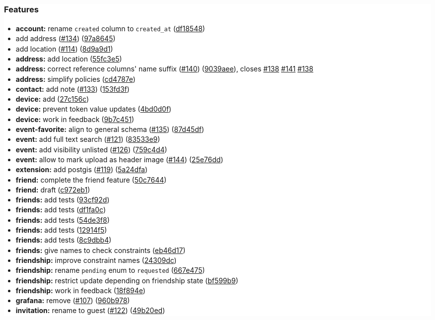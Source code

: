 ### Features

* **account:** rename `created` column to `created_at` ([df18548](https://github.com/maevsi/sqitch/commit/df18548e11871a22271fa9d131a0538782c1e51b))
* add address ([#134](https://github.com/maevsi/sqitch/issues/134)) ([97a8645](https://github.com/maevsi/sqitch/commit/97a8645f591f7975f367b1ed7ad6b3c920797b3e))
* add location ([#114](https://github.com/maevsi/sqitch/issues/114)) ([8d9a9d1](https://github.com/maevsi/sqitch/commit/8d9a9d1580d6e1c9f9ed1c419350dad57e4fabd9))
* **address:** add location ([55fc3e5](https://github.com/maevsi/sqitch/commit/55fc3e526e9a47eee9e17d3e4fd86b90eec0baba))
* **address:** correct reference columns' name suffix ([#140](https://github.com/maevsi/sqitch/issues/140)) ([9039aee](https://github.com/maevsi/sqitch/commit/9039aee79b8618e2213793a2690278b900cd2e18)), closes [#138](https://github.com/maevsi/sqitch/issues/138) [#141](https://github.com/maevsi/sqitch/issues/141) [#138](https://github.com/maevsi/sqitch/issues/138)
* **address:** simplify policies ([cd4787e](https://github.com/maevsi/sqitch/commit/cd4787e852730c7716b56e64c57a404cc12b3d77))
* **contact:** add note ([#133](https://github.com/maevsi/sqitch/issues/133)) ([153fd3f](https://github.com/maevsi/sqitch/commit/153fd3f8b6e52263fe317425c4470caf2ddb74a1))
* **device:** add ([27c156c](https://github.com/maevsi/sqitch/commit/27c156c57fceada8b543ec351aa130d4028d232b))
* **device:** prevent token value updates ([4bd0d0f](https://github.com/maevsi/sqitch/commit/4bd0d0fdd940d08c32bd64bfef533fba40b6f974))
* **device:** work in feedback ([9b7c451](https://github.com/maevsi/sqitch/commit/9b7c451a88b3df87b8eb6efa35fd2ed6f206f26a))
* **event-favorite:** align to general schema ([#135](https://github.com/maevsi/sqitch/issues/135)) ([87d45df](https://github.com/maevsi/sqitch/commit/87d45dfe526a63d31953c1080ff9abb70f641e21))
* **event:** add full text search ([#121](https://github.com/maevsi/sqitch/issues/121)) ([83533e9](https://github.com/maevsi/sqitch/commit/83533e92951db2315fbc689cd1c6e7270d7b06eb))
* **event:** add visibility unlisted ([#126](https://github.com/maevsi/sqitch/issues/126)) ([759c4d4](https://github.com/maevsi/sqitch/commit/759c4d43f4a3338dce8d55c1eaa347b34edf4ede))
* **event:** allow to mark upload as header image ([#144](https://github.com/maevsi/sqitch/issues/144)) ([25e76dd](https://github.com/maevsi/sqitch/commit/25e76ddb4256ef5d0fa6b15cdc16dba00a79bf17))
* **extension:** add postgis ([#119](https://github.com/maevsi/sqitch/issues/119)) ([5a24dfa](https://github.com/maevsi/sqitch/commit/5a24dfaf542a1045fbd8ff0ee7a678ee44ad501f))
* **friend:** complete the friend feature ([50c7644](https://github.com/maevsi/sqitch/commit/50c76445d23ffbf73d20daecffc439cf2dbdf56e))
* **friend:** draft ([c972eb1](https://github.com/maevsi/sqitch/commit/c972eb1dc030abffa99d90c30916bf5c55095106))
* **friends:** add tests ([93cf92d](https://github.com/maevsi/sqitch/commit/93cf92dc5bfefe308dc949ebec1898e7f9efe3c6))
* **friends:** add tests ([df1fa0c](https://github.com/maevsi/sqitch/commit/df1fa0cbf23a687182a17698aa87763fcd5a8c8a))
* **friends:** add tests ([54de3f8](https://github.com/maevsi/sqitch/commit/54de3f847b7d4f70b9028515fa1b423db065ef1b))
* **friends:** add tests ([12914f5](https://github.com/maevsi/sqitch/commit/12914f5cc88b5a201a94b243b279eee6f3529064))
* **friends:** add tests ([8c9dbb4](https://github.com/maevsi/sqitch/commit/8c9dbb441179f7ba8a0f63a158a14047ef71528c))
* **friends:** give names to check constraints ([eb46d17](https://github.com/maevsi/sqitch/commit/eb46d17137eb7693ebec03048fe45cf900cdec4c))
* **friendship:** improve constraint names ([24309dc](https://github.com/maevsi/sqitch/commit/24309dcebede1323ea4a971e09d04d6e8e97c4c3))
* **friendship:** rename `pending` enum to `requested` ([667e475](https://github.com/maevsi/sqitch/commit/667e4752567dc501273a8f92e721bb7dc925544f))
* **friendship:** restrict update depending on friendship state ([bf599b9](https://github.com/maevsi/sqitch/commit/bf599b9957fa2ecdbb2ba6916100be4e8b76c2dd))
* **friendship:** work in feedback ([18f894e](https://github.com/maevsi/sqitch/commit/18f894e3d4fe950f8751866d3a5247093f7629fd))
* **grafana:** remove ([#107](https://github.com/maevsi/sqitch/issues/107)) ([960b978](https://github.com/maevsi/sqitch/commit/960b97899d8b55cd1b1ef9aad9065c4b1b7f9118))
* **invitation:** rename to guest ([#122](https://github.com/maevsi/sqitch/issues/122)) ([49b20ed](https://github.com/maevsi/sqitch/commit/49b20edb861e1efcd9f061668320bd91dfa8d39b))